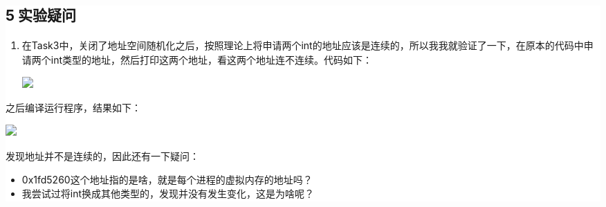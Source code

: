 ## 5 实验疑问

1. 在Task3中，关闭了地址空间随机化之后，按照理论上将申请两个int的地址应该是连续的，所以我我就验证了一下，在原本的代码中申请两个int类型的地址，然后打印这两个地址，看这两个地址连不连续。代码如下：

   <img src="https://ws1.sinaimg.cn/large/006CotQ3ly1g14rq6r91lj30gp0bz40h.jpg" width="600">

之后编译运行程序，结果如下：

<img src="https://ws1.sinaimg.cn/large/006CotQ3ly1g14rqx64x8j30da01lglt.jpg" width="600">

发现地址并不是连续的，因此还有一下疑问：

+ 0x1fd5260这个地址指的是啥，就是每个进程的虚拟内存的地址吗？
+ 我尝试过将int换成其他类型的，发现并没有发生变化，这是为啥呢？



